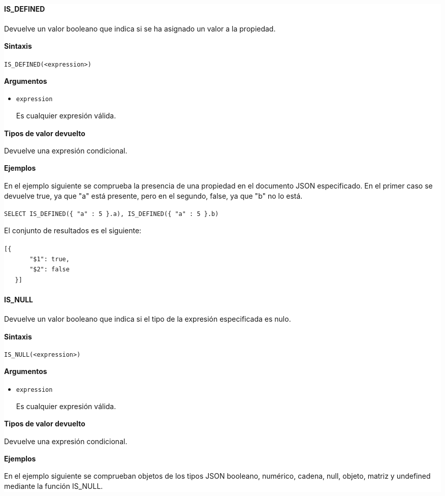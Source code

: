 ####  <a name="bk_is_defined"></a> IS_DEFINED  
 Devuelve un valor booleano que indica si se ha asignado un valor a la propiedad.  
  
 **Sintaxis**  
  
```  
IS_DEFINED(<expression>)  
```  
  
 **Argumentos**  
  
-   `expression`  
  
     Es cualquier expresión válida.  
  
 **Tipos de valor devuelto**  
  
 Devuelve una expresión condicional.  
  
 **Ejemplos**  
  
 En el ejemplo siguiente se comprueba la presencia de una propiedad en el documento JSON especificado. En el primer caso se devuelve true, ya que "a" está presente, pero en el segundo, false, ya que "b" no lo está.  
  
```  
SELECT IS_DEFINED({ "a" : 5 }.a), IS_DEFINED({ "a" : 5 }.b)  
```  
  
 El conjunto de resultados es el siguiente:  
  
```  
[{  
       "$1": true,    
       "$2": false   
   }]  
```  
  
####  <a name="bk_is_null"></a> IS_NULL  
 Devuelve un valor booleano que indica si el tipo de la expresión especificada es nulo.  
  
 **Sintaxis**  
  
```  
IS_NULL(<expression>)  
```  
  
 **Argumentos**  
  
-   `expression`  
  
     Es cualquier expresión válida.  
  
 **Tipos de valor devuelto**  
  
 Devuelve una expresión condicional.  
  
 **Ejemplos**  
  
 En el ejemplo siguiente se comprueban objetos de los tipos JSON booleano, numérico, cadena, null, objeto, matriz y undefined mediante la función IS_NULL.  
  